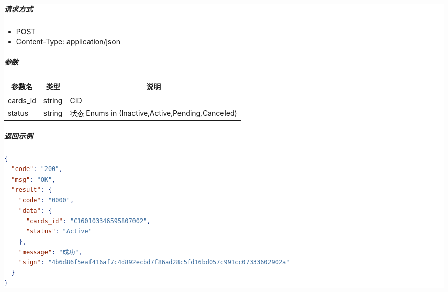 ##### 请求方式

- POST
- Content-Type: application/json

##### 参数

| 参数名   | 类型   | 说明                                             |
|----------|--------|--------------------------------------------------|
| cards_id | string | CID                                              |
| status   | string | 状态 Enums in (Inactive,Active,Pending,Canceled) |

##### 返回示例

```json
{
  "code": "200",
  "msg": "OK",
  "result": {
    "code": "0000",
    "data": {
      "cards_id": "C160103346595807002",
      "status": "Active"
    },
    "message": "成功",
    "sign": "4b6d86f5eaf416af7c4d892ecbd7f86ad28c5fd16bd057c991cc07333602902a"
  }
}
```